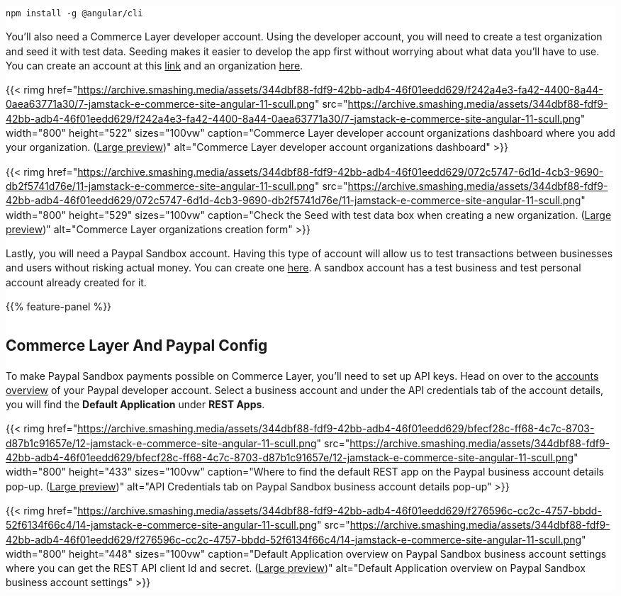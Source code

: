 <pre><code class="language-bash">npm install -g @angular/cli</code></pre>

You’ll also need a Commerce Layer developer account. Using the developer account, you will need to create a test organization and seed it with test data. Seeding makes it easier to develop the app first without worrying about what data you’ll have to use. You can create an account at this [link](https://core.commercelayer.io/users/sign_up) and an organization [here](https://core.commercelayer.io/admin/account/organizations/new).

{{< rimg href="https://archive.smashing.media/assets/344dbf88-fdf9-42bb-adb4-46f01eedd629/f242a4e3-fa42-4400-8a44-0aea63771a30/7-jamstack-e-commerce-site-angular-11-scull.png" src="https://archive.smashing.media/assets/344dbf88-fdf9-42bb-adb4-46f01eedd629/f242a4e3-fa42-4400-8a44-0aea63771a30/7-jamstack-e-commerce-site-angular-11-scull.png" width="800" height="522" sizes="100vw" caption="Commerce Layer developer account organizations dashboard where you add your organization. (<a href='https://archive.smashing.media/assets/344dbf88-fdf9-42bb-adb4-46f01eedd629/f242a4e3-fa42-4400-8a44-0aea63771a30/7-jamstack-e-commerce-site-angular-11-scull.png'>Large preview</a>)" alt="Commerce Layer developer account organizations dashboard" >}}

{{< rimg href="https://archive.smashing.media/assets/344dbf88-fdf9-42bb-adb4-46f01eedd629/072c5747-6d1d-4cb3-9690-db2f5741d76e/11-jamstack-e-commerce-site-angular-11-scull.png" src="https://archive.smashing.media/assets/344dbf88-fdf9-42bb-adb4-46f01eedd629/072c5747-6d1d-4cb3-9690-db2f5741d76e/11-jamstack-e-commerce-site-angular-11-scull.png" width="800" height="529" sizes="100vw" caption="Check the Seed with test data box when creating a new organization. (<a href='https://archive.smashing.media/assets/344dbf88-fdf9-42bb-adb4-46f01eedd629/072c5747-6d1d-4cb3-9690-db2f5741d76e/11-jamstack-e-commerce-site-angular-11-scull.png'>Large preview</a>)" alt="Commerce Layer organizations creation form" >}}

Lastly, you will need a Paypal Sandbox account. Having this type of account will allow us to test transactions between businesses and users without risking actual money. You can create one [here](https://developer.paypal.com/developer/accounts/). A sandbox account has a test business and test personal account already created for it. 

{{% feature-panel %}}

## Commerce Layer And Paypal Config

To make Paypal Sandbox payments possible on Commerce Layer, you’ll need to set up API keys. Head on over to the [accounts overview](https://developer.paypal.com/developer/accounts/) of your Paypal developer account. Select a business account and under the API credentials tab of the account details, you will find the **Default Application** under **REST Apps**. 

{{< rimg href="https://archive.smashing.media/assets/344dbf88-fdf9-42bb-adb4-46f01eedd629/bfecf28c-ff68-4c7c-8703-d87b1c91657e/12-jamstack-e-commerce-site-angular-11-scull.png" src="https://archive.smashing.media/assets/344dbf88-fdf9-42bb-adb4-46f01eedd629/bfecf28c-ff68-4c7c-8703-d87b1c91657e/12-jamstack-e-commerce-site-angular-11-scull.png" width="800" height="433" sizes="100vw" caption="Where to find the default REST app on the Paypal business account details pop-up. (<a href='https://archive.smashing.media/assets/344dbf88-fdf9-42bb-adb4-46f01eedd629/bfecf28c-ff68-4c7c-8703-d87b1c91657e/12-jamstack-e-commerce-site-angular-11-scull.png'>Large preview</a>)" alt="API Credentials tab on Paypal Sandbox business account details pop-up" >}}

{{< rimg href="https://archive.smashing.media/assets/344dbf88-fdf9-42bb-adb4-46f01eedd629/f276596c-cc2c-4757-bbdd-52f6134f66c4/14-jamstack-e-commerce-site-angular-11-scull.png" src="https://archive.smashing.media/assets/344dbf88-fdf9-42bb-adb4-46f01eedd629/f276596c-cc2c-4757-bbdd-52f6134f66c4/14-jamstack-e-commerce-site-angular-11-scull.png" width="800" height="448" sizes="100vw" caption="Default Application overview on Paypal Sandbox business account settings where you can get the REST API client Id and secret. (<a href='https://archive.smashing.media/assets/344dbf88-fdf9-42bb-adb4-46f01eedd629/f276596c-cc2c-4757-bbdd-52f6134f66c4/14-jamstack-e-commerce-site-angular-11-scull.png'>Large preview</a>)" alt="Default Application overview on Paypal Sandbox business account settings" >}}

